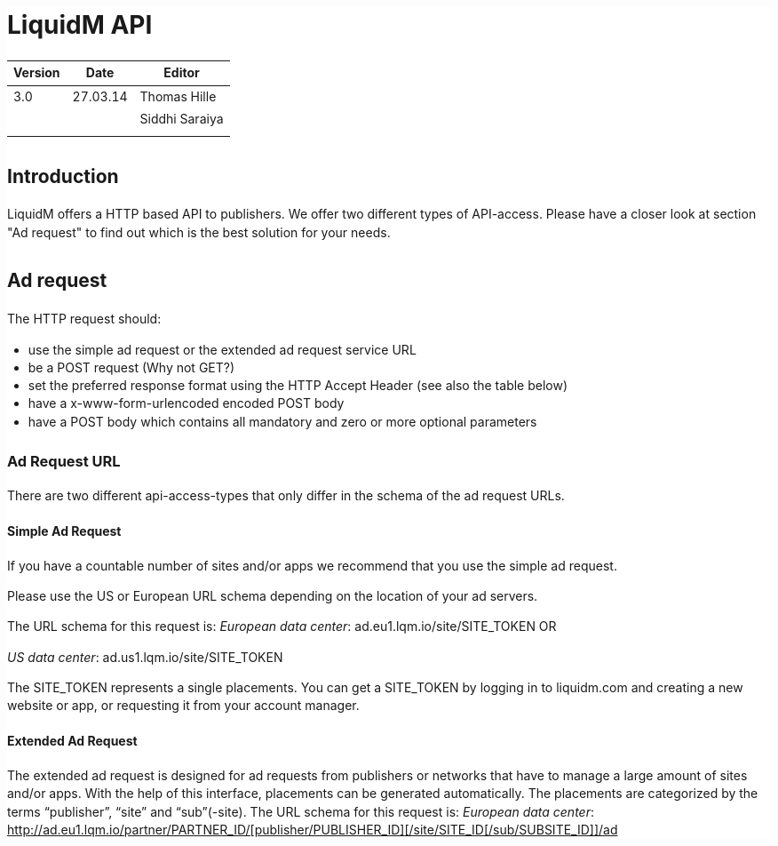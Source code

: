 LiquidM API
==============



| Version | Date     | Editor         |
| --------| -------- | -------------- |
| 3.0     | 27.03.14 | Thomas Hille   |
|         |          | Siddhi Saraiya |
|         |          |                |


## Introduction

LiquidM offers a HTTP based API to publishers. We offer two different types of API-access. Please have a closer look at section "Ad request" to find out which is the best solution for your needs.


## Ad request

The HTTP request should:

*   use the simple ad request or the extended ad request service URL
*   be a POST request (Why not GET?)
*   set the preferred response format using the HTTP Accept Header (see also the table below)
*   have a x-www-form-urlencoded encoded POST body
*   have a POST body which contains all mandatory and zero or more optional parameters

### Ad Request URL

There are two different api-access-types that only differ in the schema of the ad request URLs.


#### Simple Ad Request

If you have a countable number of sites and/or apps we recommend that you use the simple ad request.
 
Please use the US or European URL schema depending on the location of your ad servers. 

The URL schema for this request is:
*European data center*: ad.eu1.lqm.io/site/SITE_TOKEN 
OR

*US data center*: ad.us1.lqm.io/site/SITE_TOKEN

The SITE_TOKEN represents a single placements. You can get a SITE_TOKEN by logging in to liquidm.com and creating a new website or app, or requesting it from your account manager.

#### Extended Ad Request

The extended ad request is designed for ad requests from publishers or networks that have to manage a large amount of sites and/or apps. With the help of this interface, placements can be generated automatically. The placements are categorized by the terms “publisher”, “site” and “sub”(-site). 
The URL schema for this request is:
*European data center*: 
http://ad.eu1.lqm.io/partner/PARTNER_ID/[publisher/PUBLISHER_ID][/site/SITE_ID[/sub/SUBSITE_ID]]/ad
